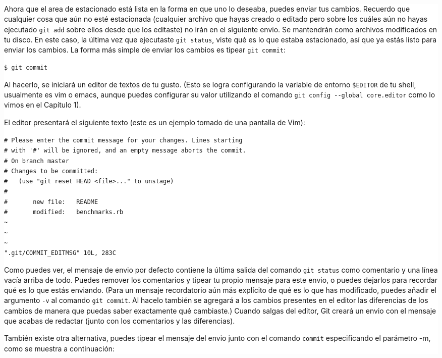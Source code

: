 Ahora que el area de estacionado está lista en la forma en que uno lo deseaba, puedes enviar tus cambios. Recuerdo que cualquier cosa que aún no esté estacionada (cualquier archivo que hayas creado o editado pero sobre los cuáles aún no hayas ejecutado `git add` sobre ellos desde que los editaste) no irán en el siguiente envio. Se mantendrán como archivos modificados en tu disco.
En este caso, la última vez que ejecutaste `git status`, viste qué es lo que estaba estacionado, así que ya estás listo para enviar los cambios. La forma más simple de enviar los cambios es tipear `git commit`:

	$ git commit

Al hacerlo, se iniciará un editor de textos de tu gusto. (Esto se logra configurando la variable de entorno `$EDITOR` de tu shell, usualmente es vim o emacs, aunque puedes configurar su valor utilizando el comando `git config --global core.editor` como lo vimos en el Capítulo 1).

El editor presentará el siguiente texto (este es un ejemplo tomado de una pantalla de Vim):

	# Please enter the commit message for your changes. Lines starting
	# with '#' will be ignored, and an empty message aborts the commit.
	# On branch master
	# Changes to be committed:
	#   (use "git reset HEAD <file>..." to unstage)
	#
	#       new file:   README
	#       modified:   benchmarks.rb 
	~
	~
	~
	".git/COMMIT_EDITMSG" 10L, 283C

Como puedes ver, el mensaje de envio por defecto contiene la última salida del comando `git status` como comentario y una línea vacía arriba de todo. Puedes remover los comentarios y tipear tu propio mensaje para este envio, o puedes dejarlos para recordar qué es lo que estás enviando. (Para un mensaje recordatorio aún más explícito de qué es lo que has modificado, puedes añadir el argumento `-v` al comando `git commit`. Al hacelo también se agregará a los cambios presentes en el editor las diferencias de los cambios de manera que puedas saber exactamente qué cambiaste.) Cuando salgas del editor, Git creará un envio con el mensaje que acabas de redactar (junto con los comentarios y las diferencias).

También existe otra alternativa, puedes tipear el mensaje del envio junto con el comando `commit` especificando el parámetro -m, como se muestra a continuación:
